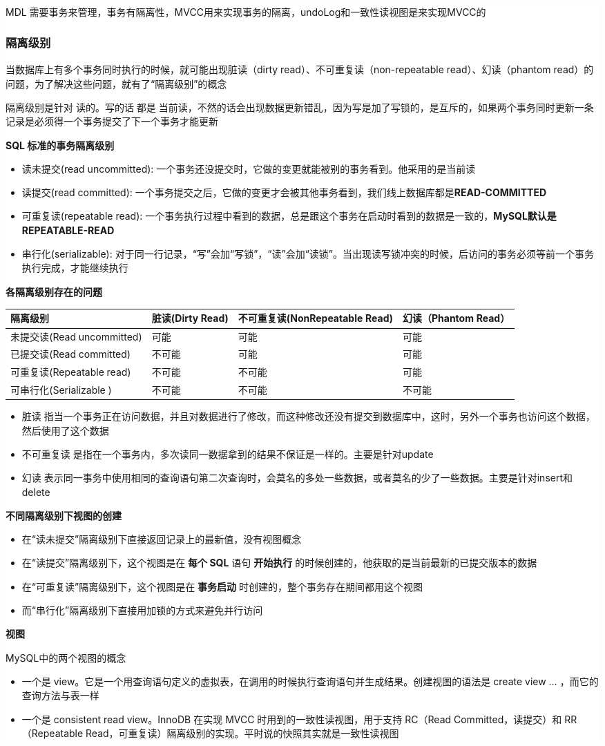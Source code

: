 
MDL 需要事务来管理，事务有隔离性，MVCC用来实现事务的隔离，undoLog和一致性读视图是来实现MVCC的

### 隔离级别

当数据库上有多个事务同时执行的时候，就可能出现脏读（dirty read）、不可重复读（non-repeatable read）、幻读（phantom read）的问题，为了解决这些问题，就有了“隔离级别”的概念

隔离级别是针对 读的。写的话 都是 当前读，不然的话会出现数据更新错乱，因为写是加了写锁的，是互斥的，如果两个事务同时更新一条记录是必须得一个事务提交了下一个事务才能更新


__SQL 标准的事务隔离级别__

* 读未提交(read uncommitted): 一个事务还没提交时，它做的变更就能被别的事务看到。他采用的是当前读

* 读提交(read committed): 一个事务提交之后，它做的变更才会被其他事务看到，我们线上数据库都是**READ-COMMITTED**

* 可重复读(repeatable read): 一个事务执行过程中看到的数据，总是跟这个事务在启动时看到的数据是一致的，**MySQL默认是REPEATABLE-READ**

* 串行化(serializable): 对于同一行记录，“写”会加“写锁”，“读”会加“读锁”。当出现读写锁冲突的时候，后访问的事务必须等前一个事务执行完成，才能继续执行


__各隔离级别存在的问题__

|           隔离级别         | 脏读(Dirty Read) | 不可重复读(NonRepeatable Read) | 幻读（Phantom Read）|
| :-----------------------  | :-------------  | :--------------------------- | :---------------- |
| 未提交读(Read uncommitted) |      可能        |           可能                |         可能       |
| 已提交读(Read committed)   |     不可能       |           可能                 |         可能       |
| 可重复读(Repeatable read)  |     不可能       |          不可能                |        可能       |
| 可串行化(Serializable )    |     不可能       |          不可能                |        不可能      |

* 脏读
指当一个事务正在访问数据，并且对数据进行了修改，而这种修改还没有提交到数据库中，这时，另外一个事务也访问这个数据，然后使用了这个数据

* 不可重复读
是指在一个事务内，多次读同一数据拿到的结果不保证是一样的。主要是针对update

* 幻读
表示同一事务中使用相同的查询语句第二次查询时，会莫名的多处一些数据，或者莫名的少了一些数据。主要是针对insert和delete


__不同隔离级别下视图的创建__

* 在“读未提交”隔离级别下直接返回记录上的最新值，没有视图概念

* 在“读提交”隔离级别下，这个视图是在 **每个 SQL** 语句 __开始执行__ 的时候创建的，他获取的是当前最新的已提交版本的数据

* 在“可重复读”隔离级别下，这个视图是在 __事务启动__ 时创建的，整个事务存在期间都用这个视图

* 而“串行化”隔离级别下直接用加锁的方式来避免并行访问


__视图__

MySQL中的两个视图的概念

* 一个是 view。它是一个用查询语句定义的虚拟表，在调用的时候执行查询语句并生成结果。创建视图的语法是 create view … ，而它的查询方法与表一样  

* 一个是 consistent read view。InnoDB 在实现 MVCC 时用到的一致性读视图，用于支持 RC（Read Committed，读提交）和 RR（Repeatable Read，可重复读）隔离级别的实现。平时说的快照其实就是一致性读视图
